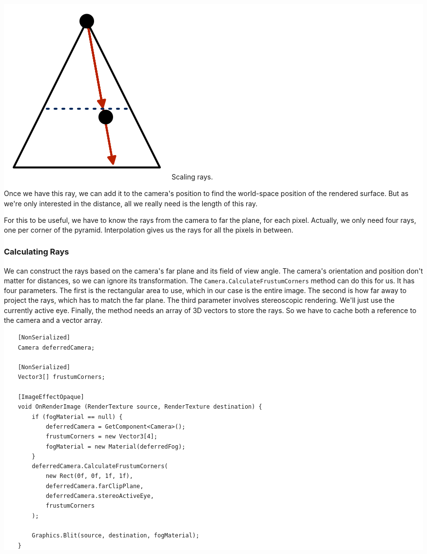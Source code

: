  							
![img](Fog.assets/pyramid-scaled.png) 							Scaling rays. 						

Once we have this ray, we can add it to the camera's position  to find the world-space position of the rendered surface. But as we're  only interested in the distance, all we really need is the length of  this ray.

For this to be useful, we have to know the rays from the camera  to far the plane, for each pixel. Actually, we only need four rays, one  per corner of the pyramid. Interpolation gives us the rays for all the  pixels in between.

### Calculating Rays

We can construct the rays based on the camera's far plane and  its field of view angle. The camera's orientation and position don't  matter for distances, so we can ignore its transformation. The `Camera.CalculateFrustumCorners`  method can do this for us. It has four parameters. The first is the  rectangular area to use, which in our case is the entire image. The  second is how far away to project the rays, which has to match the far  plane. The third parameter involves stereoscopic rendering. We'll just  use the currently active eye. Finally, the method needs an array of 3D  vectors to store the rays. So we have to cache both a reference to the  camera and a vector array.

```
	[NonSerialized]
	Camera deferredCamera;

	[NonSerialized]
	Vector3[] frustumCorners;

	[ImageEffectOpaque]
	void OnRenderImage (RenderTexture source, RenderTexture destination) {
		if (fogMaterial == null) {
			deferredCamera = GetComponent<Camera>();
			frustumCorners = new Vector3[4];
			fogMaterial = new Material(deferredFog);
		}
		deferredCamera.CalculateFrustumCorners(
			new Rect(0f, 0f, 1f, 1f),
			deferredCamera.farClipPlane,
			deferredCamera.stereoActiveEye,
			frustumCorners
		);

		Graphics.Blit(source, destination, fogMaterial);
	}
```
